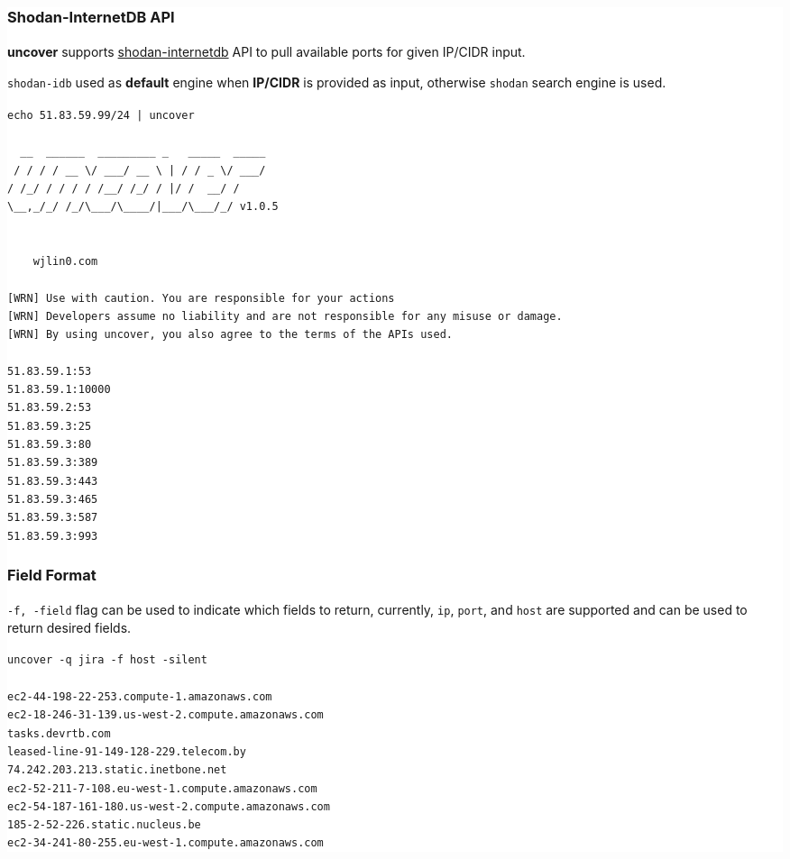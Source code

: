### Shodan-InternetDB API

**uncover** supports [shodan-internetdb](https://internetdb.shodan.io) API to pull available ports for given IP/CIDR input.

`shodan-idb` used as **default** engine when **IP/CIDR** is provided as input, otherwise `shodan` search engine is used.

```console
echo 51.83.59.99/24 | uncover

  __  ______  _________ _   _____  _____
 / / / / __ \/ ___/ __ \ | / / _ \/ ___/
/ /_/ / / / / /__/ /_/ / |/ /  __/ /    
\__,_/_/ /_/\___/\____/|___/\___/_/ v1.0.5  
                                        

    wjlin0.com

[WRN] Use with caution. You are responsible for your actions
[WRN] Developers assume no liability and are not responsible for any misuse or damage.
[WRN] By using uncover, you also agree to the terms of the APIs used.

51.83.59.1:53
51.83.59.1:10000
51.83.59.2:53
51.83.59.3:25
51.83.59.3:80
51.83.59.3:389
51.83.59.3:443
51.83.59.3:465
51.83.59.3:587
51.83.59.3:993
```

### Field Format

`-f, -field` flag can be used to indicate which fields to return, currently, `ip`, `port`, and `host` are supported and can be used to return desired fields.

```console
uncover -q jira -f host -silent

ec2-44-198-22-253.compute-1.amazonaws.com
ec2-18-246-31-139.us-west-2.compute.amazonaws.com
tasks.devrtb.com
leased-line-91-149-128-229.telecom.by
74.242.203.213.static.inetbone.net
ec2-52-211-7-108.eu-west-1.compute.amazonaws.com
ec2-54-187-161-180.us-west-2.compute.amazonaws.com
185-2-52-226.static.nucleus.be
ec2-34-241-80-255.eu-west-1.compute.amazonaws.com
```

